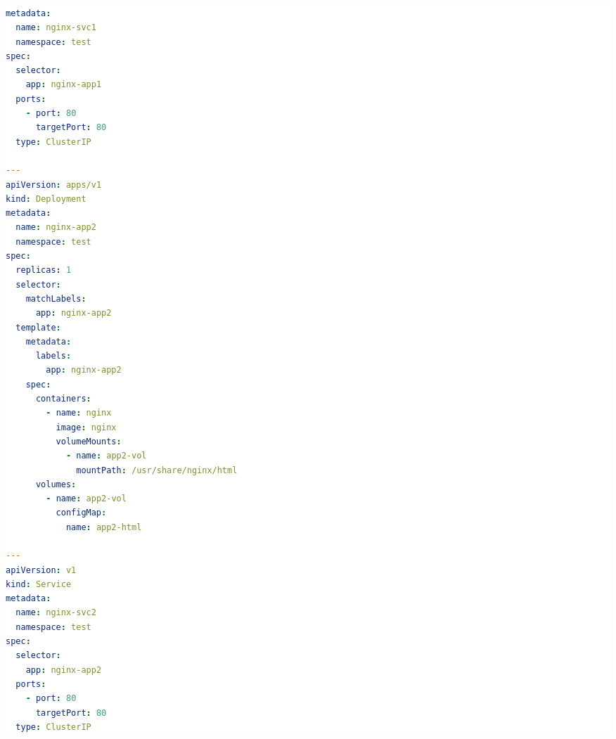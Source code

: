 ```yaml
metadata:
  name: nginx-svc1
  namespace: test
spec:
  selector:
    app: nginx-app1
  ports:
    - port: 80
      targetPort: 80
  type: ClusterIP

---
apiVersion: apps/v1
kind: Deployment
metadata:
  name: nginx-app2
  namespace: test
spec:
  replicas: 1
  selector:
    matchLabels:
      app: nginx-app2
  template:
    metadata:
      labels:
        app: nginx-app2
    spec:
      containers:
        - name: nginx
          image: nginx
          volumeMounts:
            - name: app2-vol
              mountPath: /usr/share/nginx/html
      volumes:
        - name: app2-vol
          configMap:
            name: app2-html

---
apiVersion: v1
kind: Service
metadata:
  name: nginx-svc2
  namespace: test
spec:
  selector:
    app: nginx-app2
  ports:
    - port: 80
      targetPort: 80
  type: ClusterIP
```
